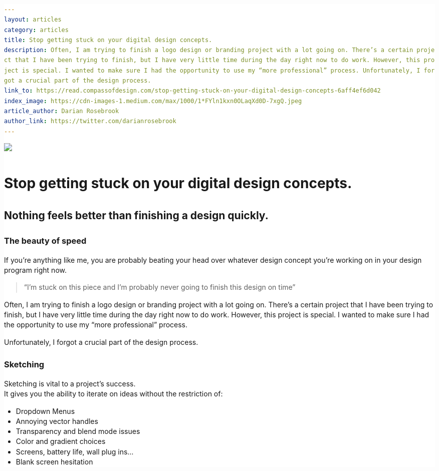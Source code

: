```yaml
---
layout: articles
category: articles
title: Stop getting stuck on your digital design concepts.
description: Often, I am trying to finish a logo design or branding project with a lot going on. There’s a certain project that I have been trying to finish, but I have very little time during the day right now to do work. However, this project is special. I wanted to make sure I had the opportunity to use my “more professional” process. Unfortunately, I forgot a crucial part of the design process.
link_to: https://read.compassofdesign.com/stop-getting-stuck-on-your-digital-design-concepts-6aff4ef6d042
index_image: https://cdn-images-1.medium.com/max/1000/1*FYln1kxn0OLaqXd0D-7xgQ.jpeg
article_author: Darian Rosebrook
author_link: https://twitter.com/darianrosebrook
---
```

![](https://cdn-images-1.medium.com/max/2000/1*FYln1kxn0OLaqXd0D-7xgQ.jpeg)

# Stop getting stuck on your digital design concepts.

## Nothing feels better than finishing a design quickly.

### The beauty of speed

If you’re anything like me, you are probably beating your head over whatever
design concept you’re working on in your design program right now.

> “I’m stuck on this piece and I’m probably never going to finish this design on
> time”

Often, I am trying to finish a logo design or branding project with a lot going
on. There’s a certain project that I have been trying to finish, but I have very
little time during the day right now to do work. However, this project is
special. I wanted to make sure I had the opportunity to use my “more
professional” process.

Unfortunately, I forgot a crucial part of the design process.

### Sketching

Sketching is vital to a project’s success.<br> It gives you the ability to
iterate on ideas without the restriction of:

* Dropdown Menus
* Annoying vector handles
* Transparency and blend mode issues
* Color and gradient choices
* Screens, battery life, wall plug ins…
* Blank screen hesitation
